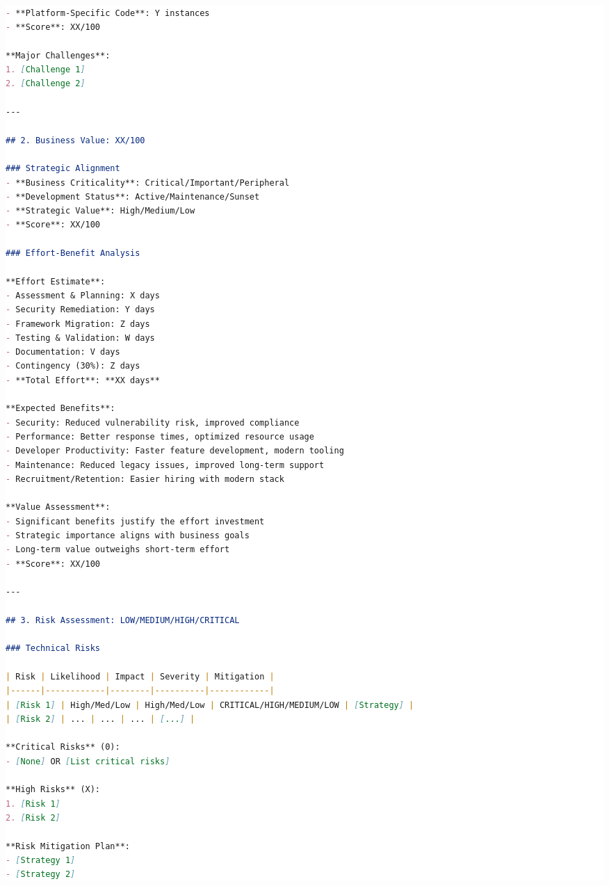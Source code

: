 ```markdown
- **Platform-Specific Code**: Y instances
- **Score**: XX/100

**Major Challenges**:
1. [Challenge 1]
2. [Challenge 2]

---

## 2. Business Value: XX/100

### Strategic Alignment
- **Business Criticality**: Critical/Important/Peripheral
- **Development Status**: Active/Maintenance/Sunset
- **Strategic Value**: High/Medium/Low
- **Score**: XX/100

### Effort-Benefit Analysis

**Effort Estimate**:
- Assessment & Planning: X days
- Security Remediation: Y days
- Framework Migration: Z days
- Testing & Validation: W days
- Documentation: V days
- Contingency (30%): Z days
- **Total Effort**: **XX days**

**Expected Benefits**:
- Security: Reduced vulnerability risk, improved compliance
- Performance: Better response times, optimized resource usage
- Developer Productivity: Faster feature development, modern tooling
- Maintenance: Reduced legacy issues, improved long-term support
- Recruitment/Retention: Easier hiring with modern stack

**Value Assessment**:
- Significant benefits justify the effort investment
- Strategic importance aligns with business goals
- Long-term value outweighs short-term effort
- **Score**: XX/100

---

## 3. Risk Assessment: LOW/MEDIUM/HIGH/CRITICAL

### Technical Risks

| Risk | Likelihood | Impact | Severity | Mitigation |
|------|------------|--------|----------|------------|
| [Risk 1] | High/Med/Low | High/Med/Low | CRITICAL/HIGH/MEDIUM/LOW | [Strategy] |
| [Risk 2] | ... | ... | ... | [...] |

**Critical Risks** (0):
- [None] OR [List critical risks]

**High Risks** (X):
1. [Risk 1]
2. [Risk 2]

**Risk Mitigation Plan**:
- [Strategy 1]
- [Strategy 2]

```